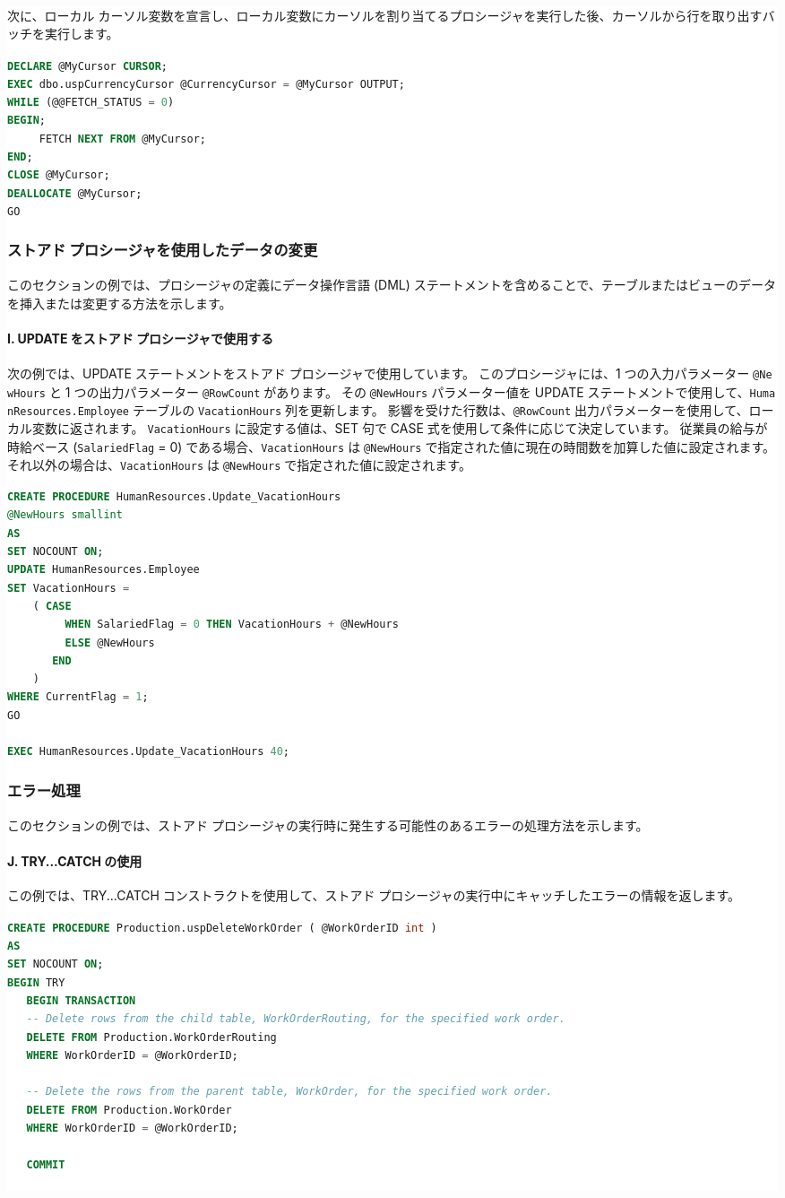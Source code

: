  次に、ローカル カーソル変数を宣言し、ローカル変数にカーソルを割り当てるプロシージャを実行した後、カーソルから行を取り出すバッチを実行します。  
  
```sql  
DECLARE @MyCursor CURSOR;  
EXEC dbo.uspCurrencyCursor @CurrencyCursor = @MyCursor OUTPUT;  
WHILE (@@FETCH_STATUS = 0)  
BEGIN;  
     FETCH NEXT FROM @MyCursor;  
END;  
CLOSE @MyCursor;  
DEALLOCATE @MyCursor;  
GO  
```  
  
###  <a name="Modify"></a> ストアド プロシージャを使用したデータの変更  
 このセクションの例では、プロシージャの定義にデータ操作言語 (DML) ステートメントを含めることで、テーブルまたはビューのデータを挿入または変更する方法を示します。  
  
#### <a name="i-using-update-in-a-stored-procedure"></a>I. UPDATE をストアド プロシージャで使用する  
 次の例では、UPDATE ステートメントをストアド プロシージャで使用しています。 このプロシージャには、1 つの入力パラメーター `@NewHours` と 1 つの出力パラメーター `@RowCount` があります。 その `@NewHours` パラメーター値を UPDATE ステートメントで使用して、`HumanResources.Employee` テーブルの `VacationHours` 列を更新します。 影響を受けた行数は、`@RowCount` 出力パラメーターを使用して、ローカル変数に返されます。 `VacationHours` に設定する値は、SET 句で CASE 式を使用して条件に応じて決定しています。 従業員の給与が時給ベース (`SalariedFlag` = 0) である場合、`VacationHours` は `@NewHours` で指定された値に現在の時間数を加算した値に設定されます。それ以外の場合は、`VacationHours` は `@NewHours` で指定された値に設定されます。  
  
```sql  
CREATE PROCEDURE HumanResources.Update_VacationHours  
@NewHours smallint  
AS   
SET NOCOUNT ON;  
UPDATE HumanResources.Employee  
SET VacationHours =   
    ( CASE  
         WHEN SalariedFlag = 0 THEN VacationHours + @NewHours  
         ELSE @NewHours  
       END  
    )  
WHERE CurrentFlag = 1;  
GO  
  
EXEC HumanResources.Update_VacationHours 40;  
```  
  
###  <a name="Error"></a> エラー処理  
 このセクションの例では、ストアド プロシージャの実行時に発生する可能性のあるエラーの処理方法を示します。  
  
#### <a name="j-using-trycatch"></a>J. TRY...CATCH の使用  
 この例では、TRY...CATCH コンストラクトを使用して、ストアド プロシージャの実行中にキャッチしたエラーの情報を返します。  
  
```sql  
CREATE PROCEDURE Production.uspDeleteWorkOrder ( @WorkOrderID int )  
AS  
SET NOCOUNT ON;  
BEGIN TRY  
   BEGIN TRANSACTION   
   -- Delete rows from the child table, WorkOrderRouting, for the specified work order.  
   DELETE FROM Production.WorkOrderRouting  
   WHERE WorkOrderID = @WorkOrderID;  
  
   -- Delete the rows from the parent table, WorkOrder, for the specified work order.  
   DELETE FROM Production.WorkOrder  
   WHERE WorkOrderID = @WorkOrderID;  
  
   COMMIT  
  
```